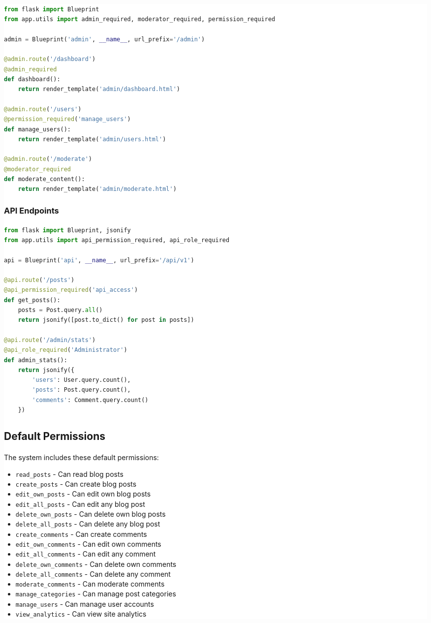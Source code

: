 ```python
from flask import Blueprint
from app.utils import admin_required, moderator_required, permission_required

admin = Blueprint('admin', __name__, url_prefix='/admin')

@admin.route('/dashboard')
@admin_required
def dashboard():
    return render_template('admin/dashboard.html')

@admin.route('/users')
@permission_required('manage_users')
def manage_users():
    return render_template('admin/users.html')

@admin.route('/moderate')
@moderator_required
def moderate_content():
    return render_template('admin/moderate.html')
```

### API Endpoints

```python
from flask import Blueprint, jsonify
from app.utils import api_permission_required, api_role_required

api = Blueprint('api', __name__, url_prefix='/api/v1')

@api.route('/posts')
@api_permission_required('api_access')
def get_posts():
    posts = Post.query.all()
    return jsonify([post.to_dict() for post in posts])

@api.route('/admin/stats')
@api_role_required('Administrator')
def admin_stats():
    return jsonify({
        'users': User.query.count(),
        'posts': Post.query.count(),
        'comments': Comment.query.count()
    })
```

## Default Permissions

The system includes these default permissions:

- `read_posts` - Can read blog posts
- `create_posts` - Can create blog posts
- `edit_own_posts` - Can edit own blog posts
- `edit_all_posts` - Can edit any blog post
- `delete_own_posts` - Can delete own blog posts
- `delete_all_posts` - Can delete any blog post
- `create_comments` - Can create comments
- `edit_own_comments` - Can edit own comments
- `edit_all_comments` - Can edit any comment
- `delete_own_comments` - Can delete own comments
- `delete_all_comments` - Can delete any comment
- `moderate_comments` - Can moderate comments
- `manage_categories` - Can manage post categories
- `manage_users` - Can manage user accounts
- `view_analytics` - Can view site analytics